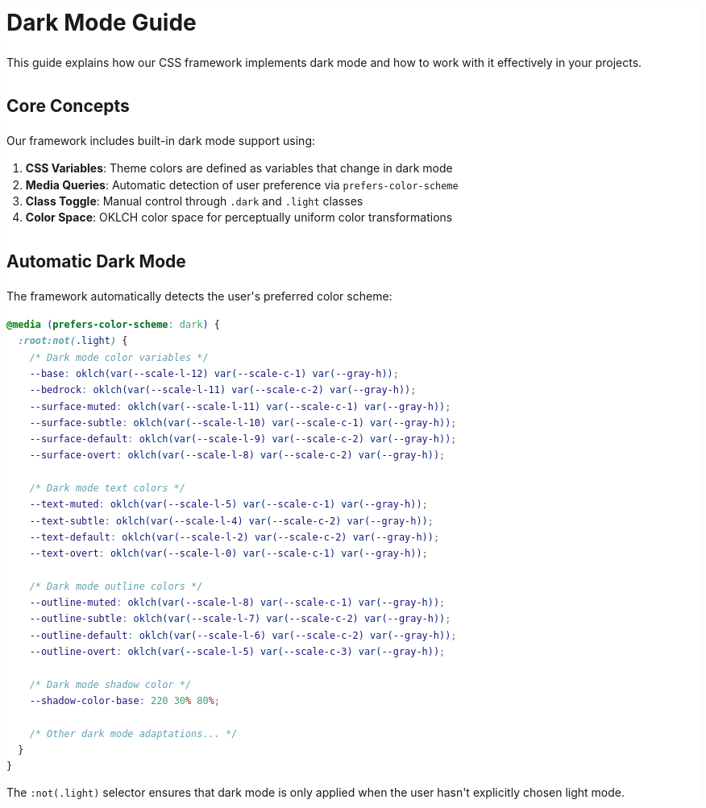 # Dark Mode Guide

This guide explains how our CSS framework implements dark mode and how to work with it effectively in your projects.

## Core Concepts

Our framework includes built-in dark mode support using:

1. **CSS Variables**: Theme colors are defined as variables that change in dark mode
2. **Media Queries**: Automatic detection of user preference via `prefers-color-scheme`
3. **Class Toggle**: Manual control through `.dark` and `.light` classes
4. **Color Space**: OKLCH color space for perceptually uniform color transformations

## Automatic Dark Mode

The framework automatically detects the user's preferred color scheme:

```css
@media (prefers-color-scheme: dark) {
  :root:not(.light) {
    /* Dark mode color variables */
    --base: oklch(var(--scale-l-12) var(--scale-c-1) var(--gray-h));
    --bedrock: oklch(var(--scale-l-11) var(--scale-c-2) var(--gray-h));
    --surface-muted: oklch(var(--scale-l-11) var(--scale-c-1) var(--gray-h));
    --surface-subtle: oklch(var(--scale-l-10) var(--scale-c-1) var(--gray-h));
    --surface-default: oklch(var(--scale-l-9) var(--scale-c-2) var(--gray-h));
    --surface-overt: oklch(var(--scale-l-8) var(--scale-c-2) var(--gray-h));
    
    /* Dark mode text colors */
    --text-muted: oklch(var(--scale-l-5) var(--scale-c-1) var(--gray-h));
    --text-subtle: oklch(var(--scale-l-4) var(--scale-c-2) var(--gray-h));
    --text-default: oklch(var(--scale-l-2) var(--scale-c-2) var(--gray-h));
    --text-overt: oklch(var(--scale-l-0) var(--scale-c-1) var(--gray-h));
    
    /* Dark mode outline colors */
    --outline-muted: oklch(var(--scale-l-8) var(--scale-c-1) var(--gray-h));
    --outline-subtle: oklch(var(--scale-l-7) var(--scale-c-2) var(--gray-h));
    --outline-default: oklch(var(--scale-l-6) var(--scale-c-2) var(--gray-h));
    --outline-overt: oklch(var(--scale-l-5) var(--scale-c-3) var(--gray-h));
    
    /* Dark mode shadow color */
    --shadow-color-base: 220 30% 80%;
    
    /* Other dark mode adaptations... */
  }
}
```

The `:not(.light)` selector ensures that dark mode is only applied when the user hasn't explicitly chosen light mode.
